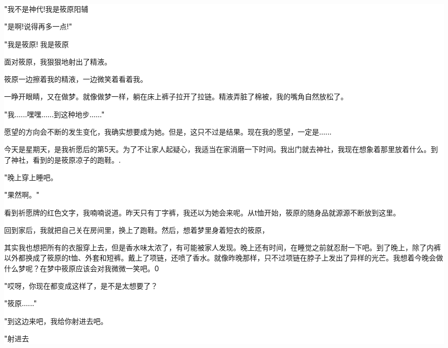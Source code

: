 

"我不是神代!我是筱原阳辅



"是啊!说得再多一点!"



"我是筱原! 我是筱原



面对筱原，我狠狠地射出了精液。



筱原一边擦着我的精液，一边微笑着看着我。





一睁开眼睛，又在做梦。就像做梦一样，躺在床上裤子拉开了拉链。精液弄脏了棉被，我的嘴角自然放松了。



"我......嘿嘿......到这种地步......"



愿望的方向会不断的发生变化，我确实想要成为她。但是，这只不过是结果。现在我的愿望，一定是......





今天是星期天，是我祈愿后的第5天。为了不让家人起疑心，我适当在家消磨一下时间。我出门就去神社，我现在想象着那里放着什么。到了神社，看到的是筱原凉子的跑鞋。.



"晚上穿上睡吧。



"果然啊。"



看到祈愿牌的红色文字，我喃喃说道。昨天只有丁字裤，我还以为她会来呢。从t恤开始，筱原的随身品就源源不断放到这里。





回到家后，我就把自己关在房间里，换上了跑鞋。然后，想着梦里身着短衣的筱原，

其实我也想把所有的衣服穿上去，但是香水味太浓了，有可能被家人发现。晚上还有时间，在睡觉之前就忍耐一下吧。到了晚上，除了内裤以外都换成了筱原的t恤、外套和短裤。戴上了项链，还喷了香水。就像昨晚那样，只不过项链在脖子上发出了异样的光芒。我想着今晚会做什么梦呢？在梦中筱原应该会对我微微一笑吧。0





"哎呀，你现在都变成这样了，是不是太想要了？



"筱原......"



"到这边来吧，我给你射进去吧。



"射进去
